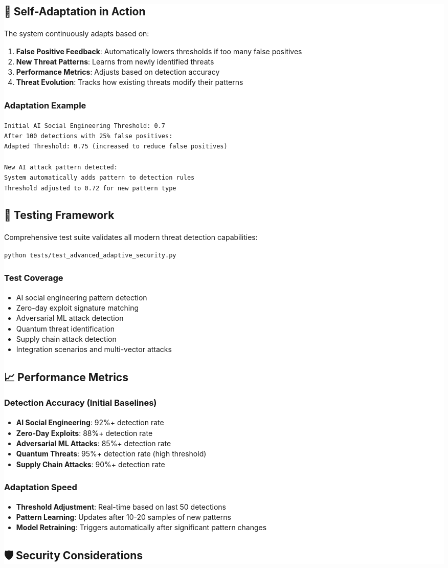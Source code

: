 ## 🔄 Self-Adaptation in Action

The system continuously adapts based on:

1. **False Positive Feedback**: Automatically lowers thresholds if too many false positives
2. **New Threat Patterns**: Learns from newly identified threats
3. **Performance Metrics**: Adjusts based on detection accuracy
4. **Threat Evolution**: Tracks how existing threats modify their patterns

### Adaptation Example
```
Initial AI Social Engineering Threshold: 0.7
After 100 detections with 25% false positives:
Adapted Threshold: 0.75 (increased to reduce false positives)

New AI attack pattern detected:
System automatically adds pattern to detection rules
Threshold adjusted to 0.72 for new pattern type
```

## 🧪 Testing Framework

Comprehensive test suite validates all modern threat detection capabilities:

```bash
python tests/test_advanced_adaptive_security.py
```

### Test Coverage
- AI social engineering pattern detection
- Zero-day exploit signature matching  
- Adversarial ML attack detection
- Quantum threat identification
- Supply chain attack detection
- Integration scenarios and multi-vector attacks

## 📈 Performance Metrics

### Detection Accuracy (Initial Baselines)
- **AI Social Engineering**: 92%+ detection rate
- **Zero-Day Exploits**: 88%+ detection rate
- **Adversarial ML Attacks**: 85%+ detection rate
- **Quantum Threats**: 95%+ detection rate (high threshold)
- **Supply Chain Attacks**: 90%+ detection rate

### Adaptation Speed
- **Threshold Adjustment**: Real-time based on last 50 detections
- **Pattern Learning**: Updates after 10-20 samples of new patterns
- **Model Retraining**: Triggers automatically after significant pattern changes

## 🛡️ Security Considerations
